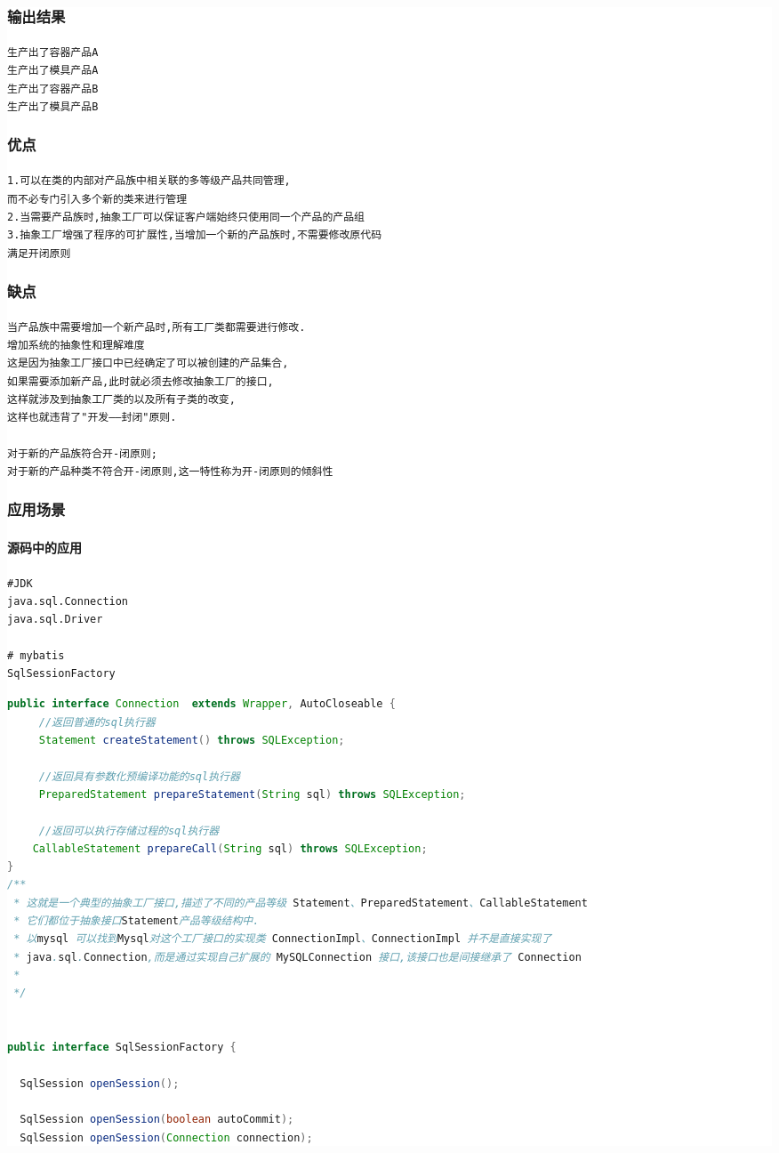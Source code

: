 ```java
```

### 输出结果

    生产出了容器产品A
    生产出了模具产品A
    生产出了容器产品B
    生产出了模具产品B
    
### 优点

    1.可以在类的内部对产品族中相关联的多等级产品共同管理,
    而不必专门引入多个新的类来进行管理
    2.当需要产品族时,抽象工厂可以保证客户端始终只使用同一个产品的产品组
    3.抽象工厂增强了程序的可扩展性,当增加一个新的产品族时,不需要修改原代码
    满足开闭原则
### 缺点

    当产品族中需要增加一个新产品时,所有工厂类都需要进行修改.
    增加系统的抽象性和理解难度
    这是因为抽象工厂接口中已经确定了可以被创建的产品集合,
    如果需要添加新产品,此时就必须去修改抽象工厂的接口,
    这样就涉及到抽象工厂类的以及所有子类的改变,
    这样也就违背了"开发——封闭"原则.
    
    对于新的产品族符合开-闭原则;
    对于新的产品种类不符合开-闭原则,这一特性称为开-闭原则的倾斜性
### 应用场景
#### 源码中的应用
```text
#JDK
java.sql.Connection
java.sql.Driver

# mybatis
SqlSessionFactory
```         
```java
public interface Connection  extends Wrapper, AutoCloseable {
	 //返回普通的sql执行器
     Statement createStatement() throws SQLException;
     
     //返回具有参数化预编译功能的sql执行器
     PreparedStatement prepareStatement(String sql) throws SQLException;
     
     //返回可以执行存储过程的sql执行器
    CallableStatement prepareCall(String sql) throws SQLException;
}
/**
 * 这就是一个典型的抽象工厂接口,描述了不同的产品等级 Statement、PreparedStatement、CallableStatement
 * 它们都位于抽象接口Statement产品等级结构中.
 * 以mysql 可以找到Mysql对这个工厂接口的实现类 ConnectionImpl、ConnectionImpl 并不是直接实现了
 * java.sql.Connection,而是通过实现自己扩展的 MySQLConnection 接口,该接口也是间接继承了 Connection
 * 
 */


public interface SqlSessionFactory {

  SqlSession openSession();

  SqlSession openSession(boolean autoCommit);
  SqlSession openSession(Connection connection);
```